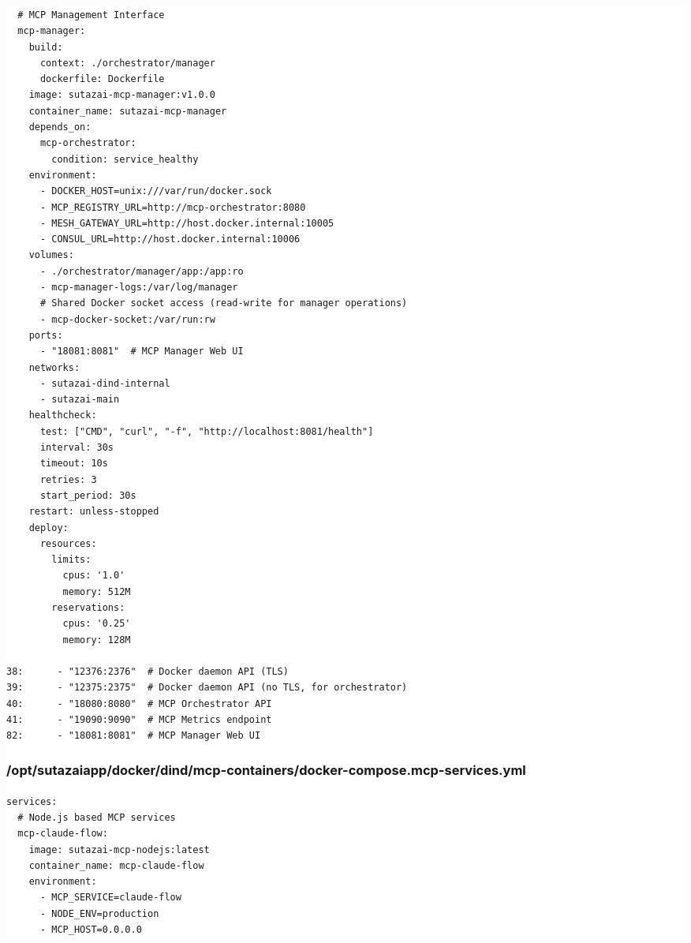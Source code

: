       # MCP Management Interface
      mcp-manager:
        build:
          context: ./orchestrator/manager
          dockerfile: Dockerfile
        image: sutazai-mcp-manager:v1.0.0
        container_name: sutazai-mcp-manager
        depends_on:
          mcp-orchestrator:
            condition: service_healthy
        environment:
          - DOCKER_HOST=unix:///var/run/docker.sock
          - MCP_REGISTRY_URL=http://mcp-orchestrator:8080
          - MESH_GATEWAY_URL=http://host.docker.internal:10005
          - CONSUL_URL=http://host.docker.internal:10006
        volumes:
          - ./orchestrator/manager/app:/app:ro
          - mcp-manager-logs:/var/log/manager
          # Shared Docker socket access (read-write for manager operations)
          - mcp-docker-socket:/var/run:rw
        ports:
          - "18081:8081"  # MCP Manager Web UI
        networks:
          - sutazai-dind-internal
          - sutazai-main
        healthcheck:
          test: ["CMD", "curl", "-f", "http://localhost:8081/health"]
          interval: 30s
          timeout: 10s
          retries: 3
          start_period: 30s
        restart: unless-stopped
        deploy:
          resources:
            limits:
              cpus: '1.0'
              memory: 512M
            reservations:
              cpus: '0.25'
              memory: 128M
    
    38:      - "12376:2376"  # Docker daemon API (TLS)
    39:      - "12375:2375"  # Docker daemon API (no TLS, for orchestrator)
    40:      - "18080:8080"  # MCP Orchestrator API
    41:      - "19090:9090"  # MCP Metrics endpoint
    82:      - "18081:8081"  # MCP Manager Web UI

### /opt/sutazaiapp/docker/dind/mcp-containers/docker-compose.mcp-services.yml
    services:
      # Node.js based MCP services
      mcp-claude-flow:
        image: sutazai-mcp-nodejs:latest
        container_name: mcp-claude-flow
        environment:
          - MCP_SERVICE=claude-flow
          - NODE_ENV=production
          - MCP_HOST=0.0.0.0